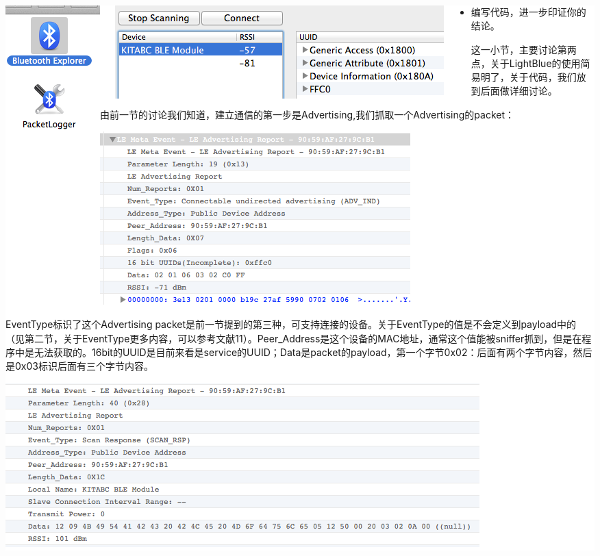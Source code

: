 <div style="display: block; width: 33%;">
<a style="display: block; float: left;" href="/images/2014/03/ble-11.png"><img src="/images/2014/03/ble-11.png" alt="ble-11" width="138" height="192" class="alignnone size-full wp-image-1161"/></a>
</div>

<div style="float: left; display: block; width: 63%;">
<a style="display: block; float: left; margin-left:4%;" href="/images/2014/03/ble-12.png"><img src="/images/2014/03/ble-12.png" alt="ble-12" width="480" height="136" class="alignnone size-full wp-image-1164"/></a>
</div>

</div>

- 编写代码，进一步印证你的结论。

这一小节，主要讨论第两点，关于LightBlue的使用简易明了，关于代码，我们放到后面做详细讨论。

由前一节的讨论我们知道，建立通信的第一步是Advertising,我们抓取一个Advertising的packet：

<a href="/images/2014/03/ble-131.png"><img src="/images/2014/03/ble-131.png" alt="ble-13" width="453" height="253" class="alignnone size-full wp-image-1178" /></a>

EventType标识了这个Advertising packet是前一节提到的第三种，可支持连接的设备。关于EventType的值是不会定义到payload中的（见第二节，关于EventType更多内容，可以参考文献11）。Peer_Address是这个设备的MAC地址，通常这个值能被sniffer抓到，但是在程序中是无法获取的。16bit的UUID是目前来看是service的UUID；Data是packet的payload，第一个字节0x02：后面有两个字节内容，然后是0x03标识后面有三个字节内容。

<a href="/images/2014/03/ble-14.png"><img src="/images/2014/03/ble-14.png" alt="ble-14" width="692" height="239" class="alignnone size-full wp-image-1180" /></a>

